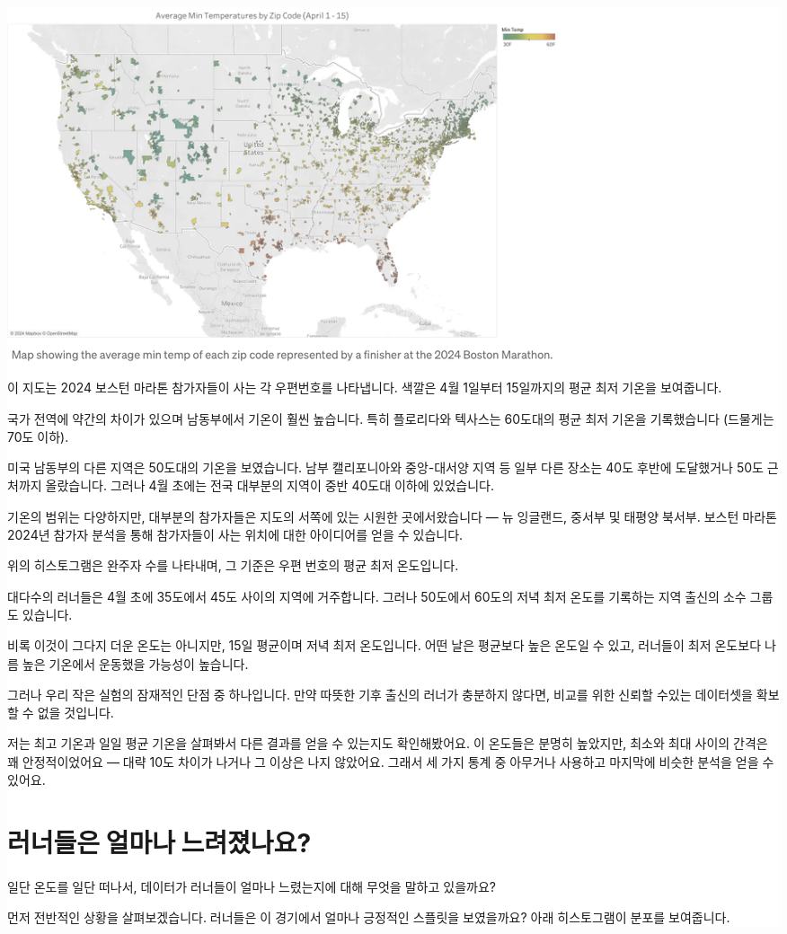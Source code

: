 ![2024-05-27-DoRunnersFromWarmClimatesDoBetterinHotSpringMarathons_1.png](/assets/img/2024-05-27-DoRunnersFromWarmClimatesDoBetterinHotSpringMarathons_1.png)

<div class="content-ad"></div>

이 지도는 2024 보스턴 마라톤 참가자들이 사는 각 우편번호를 나타냅니다. 색깔은 4월 1일부터 15일까지의 평균 최저 기온을 보여줍니다.

국가 전역에 약간의 차이가 있으며 남동부에서 기온이 훨씬 높습니다. 특히 플로리다와 텍사스는 60도대의 평균 최저 기온을 기록했습니다 (드물게는 70도 이하).

미국 남동부의 다른 지역은 50도대의 기온을 보였습니다. 남부 캘리포니아와 중앙-대서양 지역 등 일부 다른 장소는 40도 후반에 도달했거나 50도 근처까지 올랐습니다. 그러나 4월 초에는 전국 대부분의 지역이 중반 40도대 이하에 있었습니다.

기온의 범위는 다양하지만, 대부분의 참가자들은 지도의 서쪽에 있는 시원한 곳에서왔습니다 — 뉴 잉글랜드, 중서부 및 태평양 북서부. 보스턴 마라톤 2024년 참가자 분석을 통해 참가자들이 사는 위치에 대한 아이디어를 얻을 수 있습니다.

<div class="content-ad"></div>

위의 히스토그램은 완주자 수를 나타내며, 그 기준은 우편 번호의 평균 최저 온도입니다.

대다수의 러너들은 4월 초에 35도에서 45도 사이의 지역에 거주합니다. 그러나 50도에서 60도의 저녁 최저 온도를 기록하는 지역 출신의 소수 그룹도 있습니다.

비록 이것이 그다지 더운 온도는 아니지만, 15일 평균이며 저녁 최저 온도입니다. 어떤 날은 평균보다 높은 온도일 수 있고, 러너들이 최저 온도보다 나름 높은 기온에서 운동했을 가능성이 높습니다.

그러나 우리 작은 실험의 잠재적인 단점 중 하나입니다. 만약 따뜻한 기후 출신의 러너가 충분하지 않다면, 비교를 위한 신뢰할 수있는 데이터셋을 확보할 수 없을 것입니다.

<div class="content-ad"></div>

저는 최고 기온과 일일 평균 기온을 살펴봐서 다른 결과를 얻을 수 있는지도 확인해봤어요. 이 온도들은 분명히 높았지만, 최소와 최대 사이의 간격은 꽤 안정적이었어요 — 대략 10도 차이가 나거나 그 이상은 나지 않았어요. 그래서 세 가지 통계 중 아무거나 사용하고 마지막에 비슷한 분석을 얻을 수 있어요.

# 러너들은 얼마나 느려졌나요?

일단 온도를 일단 떠나서, 데이터가 러너들이 얼마나 느렸는지에 대해 무엇을 말하고 있을까요?

먼저 전반적인 상황을 살펴보겠습니다. 러너들은 이 경기에서 얼마나 긍정적인 스플릿을 보였을까요? 아래 히스토그램이 분포를 보여줍니다.
